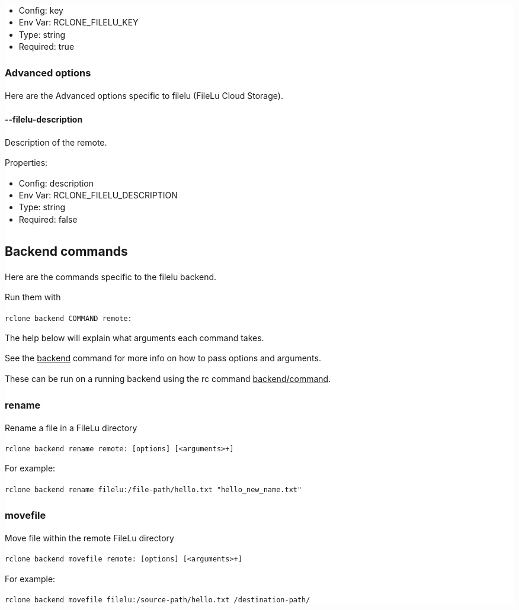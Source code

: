 - Config:      key
- Env Var:     RCLONE_FILELU_KEY
- Type:        string
- Required:    true

### Advanced options

Here are the Advanced options specific to filelu (FileLu Cloud Storage).

#### --filelu-description

Description of the remote.

Properties:

- Config:      description
- Env Var:     RCLONE_FILELU_DESCRIPTION
- Type:        string
- Required:    false

## Backend commands

Here are the commands specific to the filelu backend.

Run them with

    rclone backend COMMAND remote:

The help below will explain what arguments each command takes.

See the [backend](/commands/rclone_backend/) command for more
info on how to pass options and arguments.

These can be run on a running backend using the rc command
[backend/command](/rc/#backend-command).

### rename

Rename a file in a FileLu directory

    rclone backend rename remote: [options] [<arguments>+]


For example:

    rclone backend rename filelu:/file-path/hello.txt "hello_new_name.txt"


### movefile

Move file within the remote FileLu directory

    rclone backend movefile remote: [options] [<arguments>+]


For example:

    rclone backend movefile filelu:/source-path/hello.txt /destination-path/

